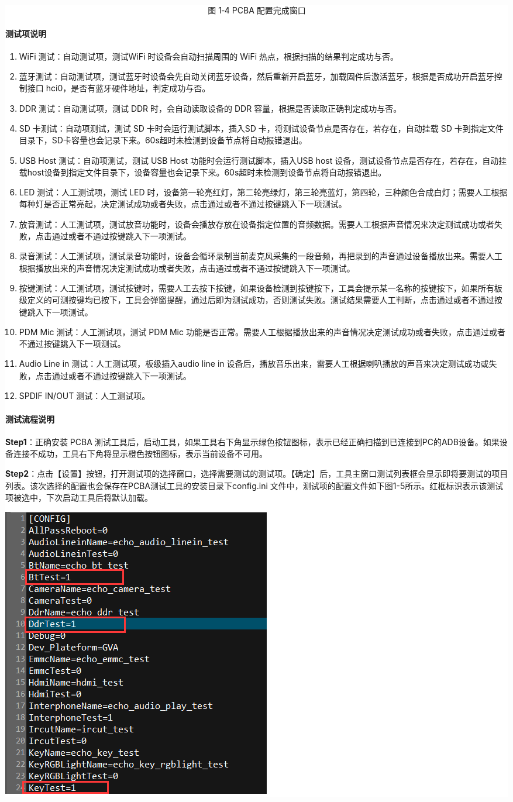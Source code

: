<center> 图 1‑4 PCBA 配置完成窗口</center>

#### 测试项说明

1. WiFi 测试：自动测试项，测试WiFi 时设备会自动扫描周围的 WiFi 热点，根据扫描的结果判定成功与否。

2. 蓝牙测试：自动测试项，测试蓝牙时设备会先自动关闭蓝牙设备，然后重新开启蓝牙，加载固件后激活蓝牙，根据是否成功开启蓝牙控制接口 hci0，是否有蓝牙硬件地址，判定成功与否。

3. DDR 测试：自动测试项，测试 DDR 时，会自动读取设备的 DDR 容量，根据是否读取正确判定成功与否。

4. SD 卡测试：自动项测试，测试 SD 卡时会运行测试脚本，插入SD 卡，将测试设备节点是否存在，若存在，自动挂载 SD 卡到指定文件目录下，SD卡容量也会记录下来。60s超时未检测到设备节点将自动报错退出。

5. USB Host 测试：自动项测试，测试 USB Host 功能时会运行测试脚本，插入USB host 设备，测试设备节点是否存在，若存在，自动挂载host设备到指定文件目录下，设备容量也会记录下来。60s超时未检测到设备节点将自动报错退出。

6. LED 测试：人工测试项，测试 LED 时，设备第一轮亮红灯，第二轮亮绿灯，第三轮亮蓝灯，第四轮，三种颜色合成白灯；需要人工根据每种灯是否正常亮起，决定测试成功或者失败，点击通过或者不通过按键跳入下一项测试。

7. 放音测试：人工测试项，测试放音功能时，设备会播放存放在设备指定位置的音频数据。需要人工根据声音情况来决定测试成功或者失败，点击通过或者不通过按键跳入下一项测试。

8. 录音测试：人工测试项，测试录音功能时，设备会循环录制当前麦克风采集的一段音频，再把录到的声音通过设备播放出来。需要人工根据播放出来的声音情况决定测试成功或者失败，点击通过或者不通过按键跳入下一项测试。

9. 按键测试：人工测试项，测试按键时，需要人工去按下按键，如果设备检测到按键按下，工具会提示某一名称的按键按下，如果所有板级定义的可测按键均已按下，工具会弹窗提醒，通过后即为测试成功，否则测试失败。测试结果需要人工判断，点击通过或者不通过按键跳入下一项测试。

10. PDM Mic 测试：人工测试项，测试 PDM Mic 功能是否正常。需要人工根据播放出来的声音情况决定测试成功或者失败，点击通过或者不通过按键跳入下一项测试。

11. Audio Line in 测试：人工测试项，板级插入audio line in 设备后，播放音乐出来，需要人工根据喇叭播放的声音来决定测试成功或失败，点击通过或者不通过按键跳入下一项测试。

12. SPDIF IN/OUT 测试：人工测试项。

#### 测试流程说明

**Step1**：正确安装 PCBA 测试工具后，启动工具，如果工具右下角显示绿色按钮图标，表示已经正确扫描到已连接到PC的ADB设备。如果设备连接不成功，工具右下角将显示橙色按钮图标，表示当前设备不可用。

**Step2**：点击【设置】按钮，打开测试项的选择窗口，选择需要测试的测试项。【确定】后，工具主窗口测试列表框会显示即将要测试的项目列表。该次选择的配置也会保存在PCBA测试工具的安装目录下config.ini 文件中，测试项的配置文件如下图1-5所示。红框标识表示该测试项被选中，下次启动工具后将默认加载。

![](Resouces/PCBA_Test_configuration_file.png)
